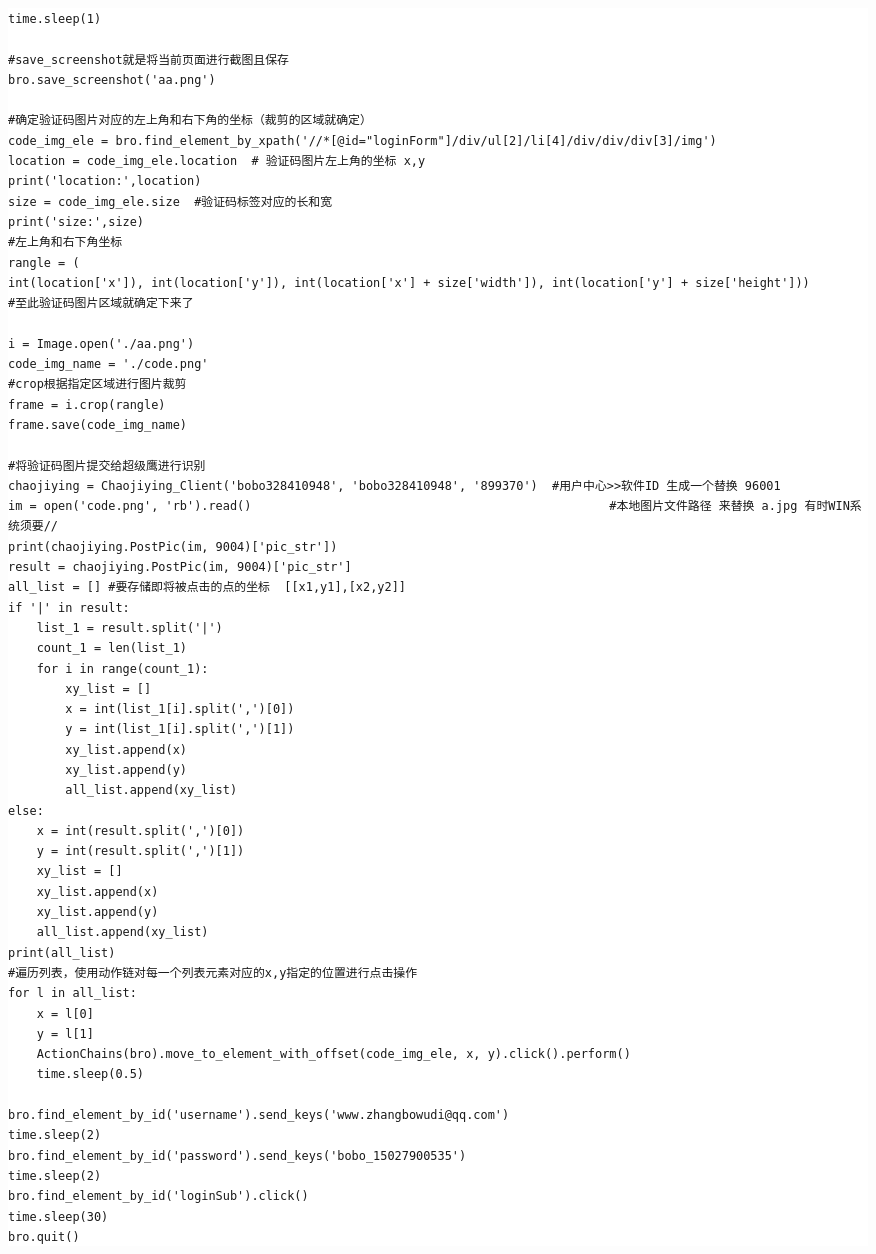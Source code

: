 ```
time.sleep(1)

#save_screenshot就是将当前页面进行截图且保存
bro.save_screenshot('aa.png')

#确定验证码图片对应的左上角和右下角的坐标（裁剪的区域就确定）
code_img_ele = bro.find_element_by_xpath('//*[@id="loginForm"]/div/ul[2]/li[4]/div/div/div[3]/img')
location = code_img_ele.location  # 验证码图片左上角的坐标 x,y
print('location:',location)
size = code_img_ele.size  #验证码标签对应的长和宽
print('size:',size)
#左上角和右下角坐标
rangle = (
int(location['x']), int(location['y']), int(location['x'] + size['width']), int(location['y'] + size['height']))
#至此验证码图片区域就确定下来了

i = Image.open('./aa.png')
code_img_name = './code.png'
#crop根据指定区域进行图片裁剪
frame = i.crop(rangle)
frame.save(code_img_name)

#将验证码图片提交给超级鹰进行识别
chaojiying = Chaojiying_Client('bobo328410948', 'bobo328410948', '899370')	#用户中心>>软件ID 生成一个替换 96001
im = open('code.png', 'rb').read()													#本地图片文件路径 来替换 a.jpg 有时WIN系统须要//
print(chaojiying.PostPic(im, 9004)['pic_str'])
result = chaojiying.PostPic(im, 9004)['pic_str']
all_list = [] #要存储即将被点击的点的坐标  [[x1,y1],[x2,y2]]
if '|' in result:
    list_1 = result.split('|')
    count_1 = len(list_1)
    for i in range(count_1):
        xy_list = []
        x = int(list_1[i].split(',')[0])
        y = int(list_1[i].split(',')[1])
        xy_list.append(x)
        xy_list.append(y)
        all_list.append(xy_list)
else:
    x = int(result.split(',')[0])
    y = int(result.split(',')[1])
    xy_list = []
    xy_list.append(x)
    xy_list.append(y)
    all_list.append(xy_list)
print(all_list)
#遍历列表，使用动作链对每一个列表元素对应的x,y指定的位置进行点击操作
for l in all_list:
    x = l[0]
    y = l[1]
    ActionChains(bro).move_to_element_with_offset(code_img_ele, x, y).click().perform()
    time.sleep(0.5)

bro.find_element_by_id('username').send_keys('www.zhangbowudi@qq.com')
time.sleep(2)
bro.find_element_by_id('password').send_keys('bobo_15027900535')
time.sleep(2)
bro.find_element_by_id('loginSub').click()
time.sleep(30)
bro.quit()
```
